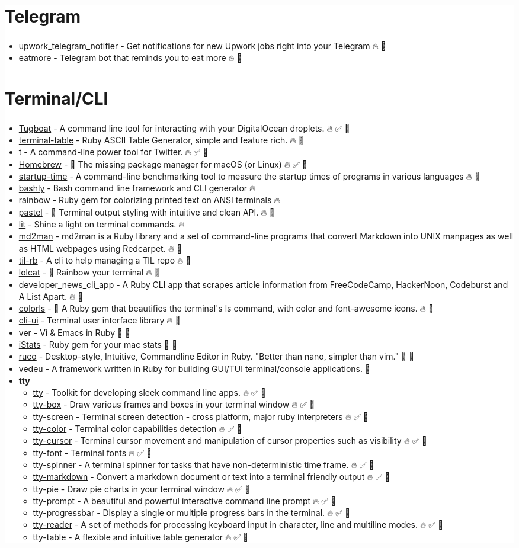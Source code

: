 # Telegram
- [upwork_telegram_notifier](https://github.com/vitalyliber/upwork_telegram_notifier) - Get notifications for new Upwork jobs right into your Telegram 🔥 🚀
- [eatmore](https://github.com/marckohlbrugge/eatmore) - Telegram bot that reminds you to eat more 🔥 🚀

# Terminal/CLI
- [Tugboat](https://github.com/petems/tugboat) - A command line tool for interacting with your DigitalOcean droplets. 🔥 ✅ 🚀
- [terminal-table](https://github.com/tj/terminal-table) - Ruby ASCII Table Generator, simple and feature rich. 🔥 🚀
- [t](https://github.com/sferik/t) - A command-line power tool for Twitter. 🔥 ✅ 🚀
- [Homebrew](https://github.com/Homebrew/brew) - 🍺 The missing package manager for macOS (or Linux) 🔥 ✅ 🚀
- [startup-time](https://github.com/chocolateboy/startup-time) - A command-line benchmarking tool to measure the startup times of programs in various languages 🔥 🚀
- [bashly](https://github.com/DannyBen/bashly) - Bash command line framework and CLI generator 🔥
- [rainbow](https://github.com/sickill/rainbow) - Ruby gem for colorizing printed text on ANSI terminals 🔥
- [pastel](https://github.com/piotrmurach/pastel) - 🌈 Terminal output styling with intuitive and clean API. 🔥 🚀
- [lit](https://github.com/refIekt/lit) - Shine a light on terminal commands. 🔥
- [md2man](https://github.com/sunaku/md2man) - md2man is a Ruby library and a set of command-line programs that convert Markdown into UNIX manpages as well as HTML webpages using Redcarpet. 🔥 🚀
- [til-rb](https://github.com/pjambet/til-rb) - A cli to help managing a TIL repo 🔥 🚀
- [lolcat](https://github.com/busyloop/lolcat) - 🌈 Rainbow your terminal 🔥 🚀
- [developer_news_cli_app](https://github.com/anthonygharvey/developer_news_cli_app) - A Ruby CLI app that scrapes article information from FreeCodeCamp, HackerNoon, Codeburst and A List Apart. 🔥 🚀
- [colorls](https://github.com/athityakumar/colorls) - 🎉 A Ruby gem that beautifies the terminal's ls command, with color and font-awesome icons. 🔥 🚀 
- [cli-ui](https://github.com/shopify/cli-ui) - Terminal user interface library 🔥 🚀
- [ver](https://github.com/manveru/ver) - Vi & Emacs in Ruby 👴 🚀
- [iStats](https://github.com/Chris911/iStats) - Ruby gem for your mac stats 👴 🚀
- [ruco](https://github.com/grosser/ruco) - Desktop-style, Intuitive, Commandline Editor in Ruby. "Better than nano, simpler than vim." 👴 🚀
- [vedeu](https://github.com/gavinlaking/vedeu) - A framework written in Ruby for building GUI/TUI terminal/console applications. 👴
- **tty**
  - [tty](https://github.com/piotrmurach/tty) - Toolkit for developing sleek command line apps. 🔥 ✅ 🚀
  - [tty-box](https://github.com/piotrmurach/tty-box) - Draw various frames and boxes in your terminal window 🔥 ✅ 🚀
  - [tty-screen](https://github.com/piotrmurach/tty-screen) - Terminal screen detection - cross platform, major ruby interpreters 🔥 ✅ 🚀
  - [tty-color](https://github.com/piotrmurach/tty-color) - Terminal color capabilities detection 🔥 ✅ 🚀
  - [tty-cursor](https://github.com/piotrmurach/tty-cursor) - Terminal cursor movement and manipulation of cursor properties such as visibility 🔥 ✅ 🚀
  - [tty-font](https://github.com/piotrmurach/tty-font) - Terminal fonts 🔥 ✅ 🚀
  - [tty-spinner](https://github.com/piotrmurach/tty-spinner) - A terminal spinner for tasks that have non-deterministic time frame. 🔥 ✅ 🚀
  - [tty-markdown](https://github.com/piotrmurach/tty-markdown) - Convert a markdown document or text into a terminal friendly output 🔥 ✅ 🚀
  - [tty-pie](https://github.com/piotrmurach/tty-pie) - Draw pie charts in your terminal window 🔥 ✅ 🚀
  - [tty-prompt](https://github.com/piotrmurach/tty-prompt) - A beautiful and powerful interactive command line prompt 🔥 ✅ 🚀
  - [tty-progressbar](https://github.com/piotrmurach/tty-progressbar) - Display a single or multiple progress bars in the terminal. 🔥 ✅ 🚀
  - [tty-reader](https://github.com/piotrmurach/tty-reader) - A set of methods for processing keyboard input in character, line and multiline modes. 🔥 ✅ 🚀
  - [tty-table](https://github.com/piotrmurach/tty-table) - A flexible and intuitive table generator 🔥 ✅ 🚀